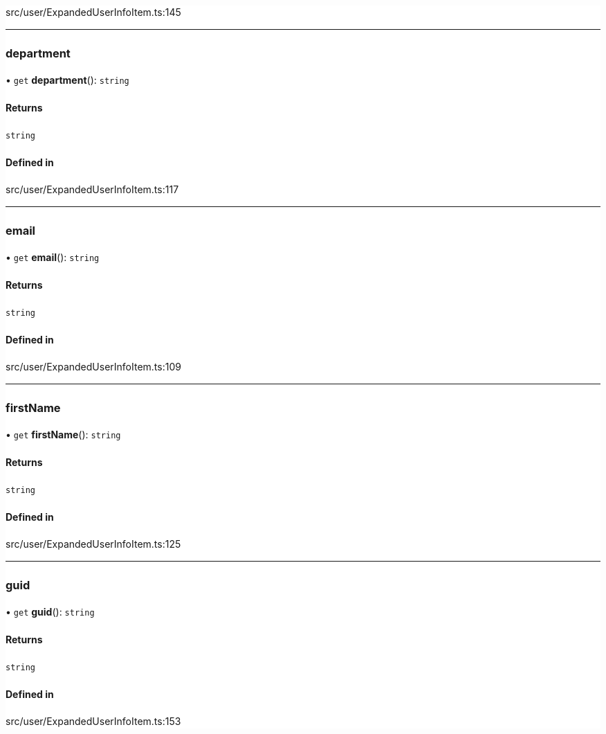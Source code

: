 src/user/ExpandedUserInfoItem.ts:145

___

### department

• `get` **department**(): `string`

#### Returns

`string`

#### Defined in

src/user/ExpandedUserInfoItem.ts:117

___

### email

• `get` **email**(): `string`

#### Returns

`string`

#### Defined in

src/user/ExpandedUserInfoItem.ts:109

___

### firstName

• `get` **firstName**(): `string`

#### Returns

`string`

#### Defined in

src/user/ExpandedUserInfoItem.ts:125

___

### guid

• `get` **guid**(): `string`

#### Returns

`string`

#### Defined in

src/user/ExpandedUserInfoItem.ts:153
